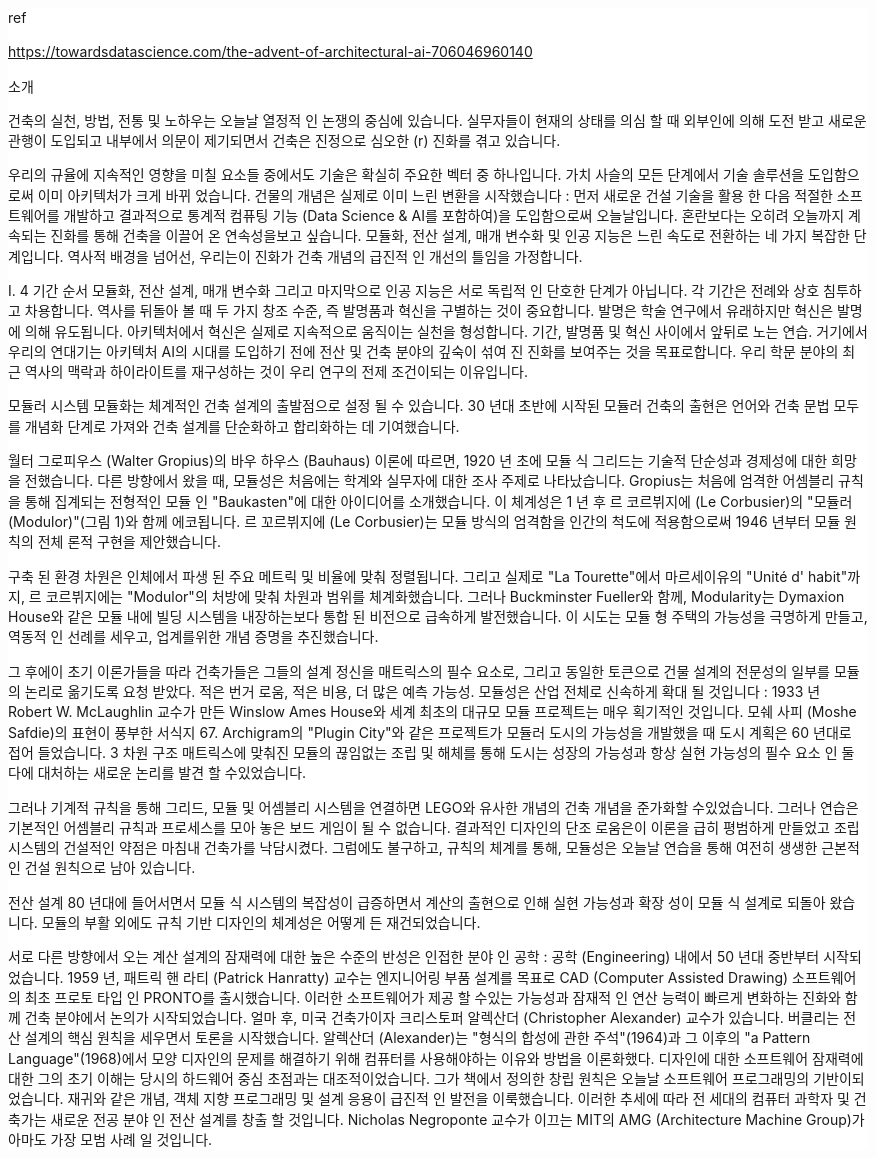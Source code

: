 ref

https://towardsdatascience.com/the-advent-of-architectural-ai-706046960140

소개

건축의 실천, 방법, 전통 및 노하우는 오늘날 열정적 인 논쟁의 중심에 있습니다. 실무자들이 현재의 상태를 의심 할 때 외부인에 의해 도전 받고 새로운 관행이 도입되고 내부에서 의문이 제기되면서 건축은 진정으로 심오한 (r) 진화를 겪고 있습니다.

우리의 규율에 지속적인 영향을 미칠 요소들 중에서도 기술은 확실히 주요한 벡터 중 하나입니다. 가치 사슬의 모든 단계에서 기술 솔루션을 도입함으로써 이미 아키텍처가 크게 바뀌 었습니다. 건물의 개념은 실제로 이미 느린 변환을 시작했습니다 : 먼저 새로운 건설 기술을 활용 한 다음 적절한 소프트웨어를 개발하고 결과적으로 통계적 컴퓨팅 기능 (Data Science & AI를 포함하여)을 도입함으로써 오늘날입니다. 혼란보다는 오히려 오늘까지 계속되는 진화를 통해 건축을 이끌어 온 연속성을보고 싶습니다. 모듈화, 전산 설계, 매개 변수화 및 인공 지능은 느린 속도로 전환하는 네 가지 복잡한 단계입니다. 역사적 배경을 넘어선, 우리는이 진화가 건축 개념의 급진적 인 개선의 틀임을 가정합니다.

I. 4 기간 순서
모듈화, 전산 설계, 매개 변수화 그리고 마지막으로 인공 지능은 서로 독립적 인 단호한 단계가 아닙니다. 각 기간은 전례와 상호 침투하고 차용합니다. 역사를 뒤돌아 볼 때 두 가지 창조 수준, 즉 발명품과 혁신을 구별하는 것이 중요합니다. 발명은 학술 연구에서 유래하지만 혁신은 발명에 의해 유도됩니다. 아키텍처에서 혁신은 실제로 지속적으로 움직이는 실천을 형성합니다. 기간, 발명품 및 혁신 사이에서 앞뒤로 노는 연습. 거기에서 우리의 연대기는 아키텍처 AI의 시대를 도입하기 전에 전산 및 건축 분야의 깊숙이 섞여 진 진화를 보여주는 것을 목표로합니다. 우리 학문 분야의 최근 역사의 맥락과 하이라이트를 재구성하는 것이 우리 연구의 전제 조건이되는 이유입니다.

모듈러 시스템
모듈화는 체계적인 건축 설계의 출발점으로 설정 될 수 있습니다. 30 년대 초반에 시작된 모듈러 건축의 출현은 언어와 건축 문법 모두를 개념화 단계로 가져와 건축 설계를 단순화하고 합리화하는 데 기여했습니다.

월터 그로피우스 (Walter Gropius)의 바우 하우스 (Bauhaus) 이론에 따르면, 1920 년 초에 모듈 식 그리드는 기술적 단순성과 경제성에 대한 희망을 전했습니다. 다른 방향에서 왔을 때, 모듈성은 처음에는 학계와 실무자에 대한 조사 주제로 나타났습니다. Gropius는 처음에 엄격한 어셈블리 규칙을 통해 집계되는 전형적인 모듈 인 "Baukasten"에 대한 아이디어를 소개했습니다. 이 체계성은 1 년 후 르 코르뷔지에 (Le Corbusier)의 "모듈러 (Modulor)"(그림 1)와 함께 에코됩니다. 르 꼬르뷔지에 (Le Corbusier)는 모듈 방식의 엄격함을 인간의 척도에 적용함으로써 1946 년부터 모듈 원칙의 전체 론적 구현을 ​​제안했습니다.

구축 된 환경 차원은 인체에서 파생 된 주요 메트릭 및 비율에 맞춰 정렬됩니다. 그리고 실제로 "La Tourette"에서 마르세이유의 "Unité d' habit"까지, 르 코르뷔지에는 "Modulor"의 처방에 맞춰 차원과 범위를 체계화했습니다. 그러나 Buckminster Fueller와 함께, Modularity는 Dymaxion House와 같은 모듈 내에 빌딩 시스템을 내장하는보다 통합 된 비전으로 급속하게 발전했습니다. 이 시도는 모듈 형 주택의 가능성을 극명하게 만들고, 역동적 인 선례를 세우고, 업계를위한 개념 증명을 추진했습니다.

그 후에이 초기 이론가들을 따라 건축가들은 그들의 설계 정신을 매트릭스의 필수 요소로, 그리고 동일한 토큰으로 건물 설계의 전문성의 일부를 모듈의 논리로 옮기도록 요청 받았다. 적은 번거 로움, 적은 비용, 더 많은 예측 가능성. 모듈성은 산업 전체로 신속하게 확대 될 것입니다 : 1933 년 Robert W. McLaughlin 교수가 만든 Winslow Ames House와 세계 최초의 대규모 모듈 프로젝트는 매우 획기적인 것입니다. 모쉐 사피 (Moshe Safdie)의 표현이 풍부한 서식지 67. Archigram의 "Plugin City"와 같은 프로젝트가 모듈러 도시의 가능성을 개발했을 때 도시 계획은 60 년대로 접어 들었습니다. 3 차원 구조 매트릭스에 맞춰진 모듈의 끊임없는 조립 및 해체를 통해 도시는 성장의 가능성과 항상 실현 가능성의 필수 요소 인 둘 다에 대처하는 새로운 논리를 발견 할 수있었습니다.

그러나 기계적 규칙을 통해 그리드, 모듈 및 어셈블리 시스템을 연결하면 LEGO와 유사한 개념의 건축 개념을 준가화할 수있었습니다. 그러나 연습은 기본적인 어셈블리 규칙과 프로세스를 모아 놓은 보드 게임이 될 수 없습니다. 결과적인 디자인의 단조 로움은이 이론을 급히 평범하게 만들었고 조립 시스템의 건설적인 약점은 마침내 건축가를 낙담시켰다. 그럼에도 불구하고, 규칙의 체계를 통해, 모듈성은 오늘날 연습을 통해 여전히 생생한 근본적인 건설 원칙으로 남아 있습니다.

전산 설계
80 년대에 들어서면서 모듈 식 시스템의 복잡성이 급증하면서 계산의 출현으로 인해 실현 가능성과 확장 성이 모듈 식 설계로 되돌아 왔습니다. 모듈의 부활 외에도 규칙 기반 디자인의 체계성은 어떻게 든 재건되었습니다.

서로 다른 방향에서 오는 계산 설계의 잠재력에 대한 높은 수준의 반성은 인접한 분야 인 공학 : 공학 (Engineering) 내에서 50 년대 중반부터 시작되었습니다. 1959 년, 패트릭 핸 라티 (Patrick Hanratty) 교수는 엔지니어링 부품 설계를 목표로 CAD (Computer Assisted Drawing) 소프트웨어의 최초 프로토 타입 인 PRONTO를 출시했습니다. 이러한 소프트웨어가 제공 할 수있는 가능성과 잠재적 인 연산 능력이 빠르게 변화하는 진화와 함께 건축 분야에서 논의가 시작되었습니다. 얼마 후, 미국 건축가이자 크리스토퍼 알렉산더 (Christopher Alexander) 교수가 있습니다. 버클리는 전산 설계의 핵심 원칙을 세우면서 토론을 시작했습니다. 알렉산더 (Alexander)는 "형식의 합성에 관한 주석"(1964)과 그 이후의 "a Pattern Language"(1968)에서 모양 디자인의 문제를 해결하기 위해 컴퓨터를 사용해야하는 이유와 방법을 이론화했다. 디자인에 대한 소프트웨어 잠재력에 대한 그의 초기 이해는 당시의 하드웨어 중심 초점과는 대조적이었습니다. 그가 책에서 정의한 창립 원칙은 오늘날 소프트웨어 프로그래밍의 기반이되었습니다. 재귀와 같은 개념, 객체 지향 프로그래밍 및 설계 응용이 급진적 인 발전을 이룩했습니다. 이러한 추세에 따라 전 세대의 컴퓨터 과학자 및 건축가는 새로운 전공 분야 인 전산 설계를 창출 할 것입니다. Nicholas Negroponte 교수가 이끄는 MIT의 AMG (Architecture Machine Group)가 아마도 가장 모범 사례 일 것입니다.
